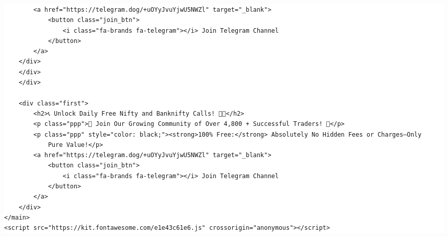             <a href="https://telegram.dog/+uOYyJvuYjwU5NWZl" target="_blank">
                <button class="join_btn">
                    <i class="fa-brands fa-telegram"></i> Join Telegram Channel
                </button>
            </a>
        </div>
        </div>
        </div>

        <div class="first">
            <h2>📞 Unlock Daily Free Nifty and Banknifty Calls! 🚀🔔</h2>
            <p class="ppp">🤝 Join Our Growing Community of Over 4,800 + Successful Traders! 💯</p>
            <p class="ppp" style="color: black;"><strong>100% Free:</strong> Absolutely No Hidden Fees or Charges—Only
                Pure Value!</p>
            <a href="https://telegram.dog/+uOYyJvuYjwU5NWZl" target="_blank">
                <button class="join_btn">
                    <i class="fa-brands fa-telegram"></i> Join Telegram Channel
                </button>
            </a>
        </div>
    </main>
    <script src="https://kit.fontawesome.com/e1e43c61e6.js" crossorigin="anonymous"></script>
</body>

</html>
